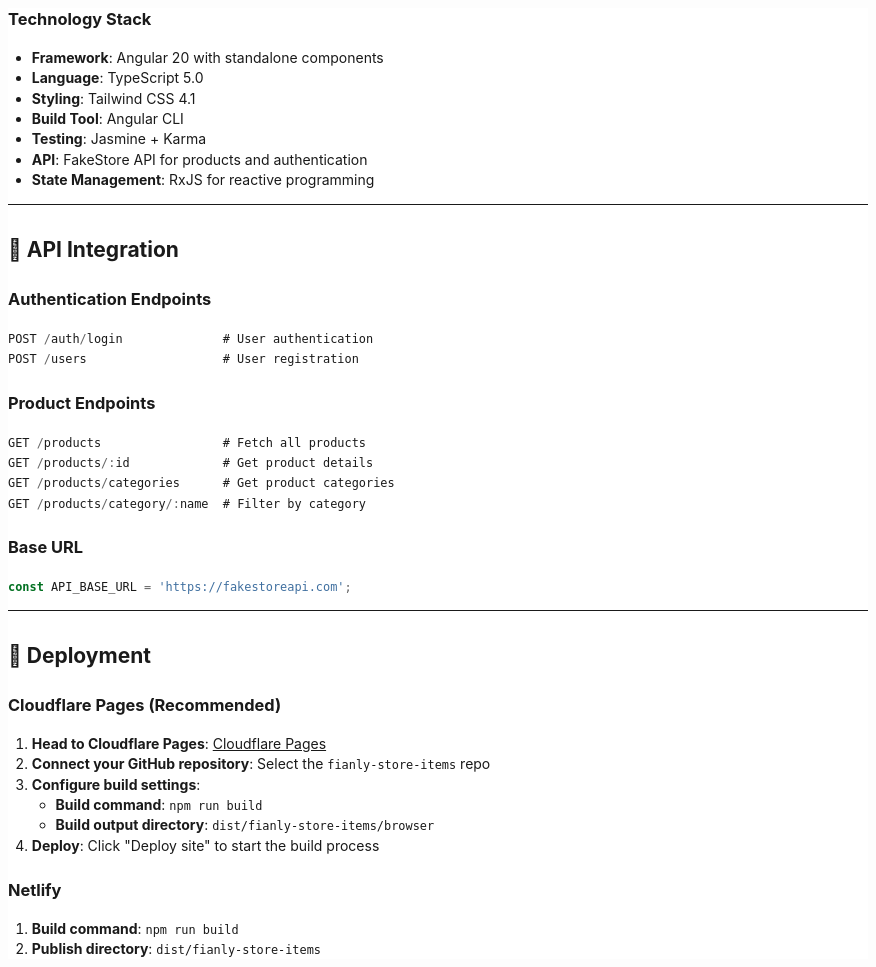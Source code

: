 ### Technology Stack

- **Framework**: Angular 20 with standalone components
- **Language**: TypeScript 5.0
- **Styling**: Tailwind CSS 4.1
- **Build Tool**: Angular CLI
- **Testing**: Jasmine + Karma
- **API**: FakeStore API for products and authentication
- **State Management**: RxJS for reactive programming

---

## 🔗 API Integration

### Authentication Endpoints
```typescript
POST /auth/login              # User authentication
POST /users                   # User registration
```

### Product Endpoints
```typescript
GET /products                 # Fetch all products
GET /products/:id             # Get product details
GET /products/categories      # Get product categories
GET /products/category/:name  # Filter by category
```

### Base URL
```typescript
const API_BASE_URL = 'https://fakestoreapi.com';
```

---

## 🚀 Deployment

### Cloudflare Pages (Recommended)

1. **Head to Cloudflare Pages**: [Cloudflare Pages](https://pages.cloudflare.com/)
2. **Connect your GitHub repository**: Select the `fianly-store-items` repo
3. **Configure build settings**:
   - **Build command**: `npm run build`
   - **Build output directory**: `dist/fianly-store-items/browser`
4. **Deploy**: Click "Deploy site" to start the build process

### Netlify

1. **Build command**: `npm run build`
2. **Publish directory**: `dist/fianly-store-items`
